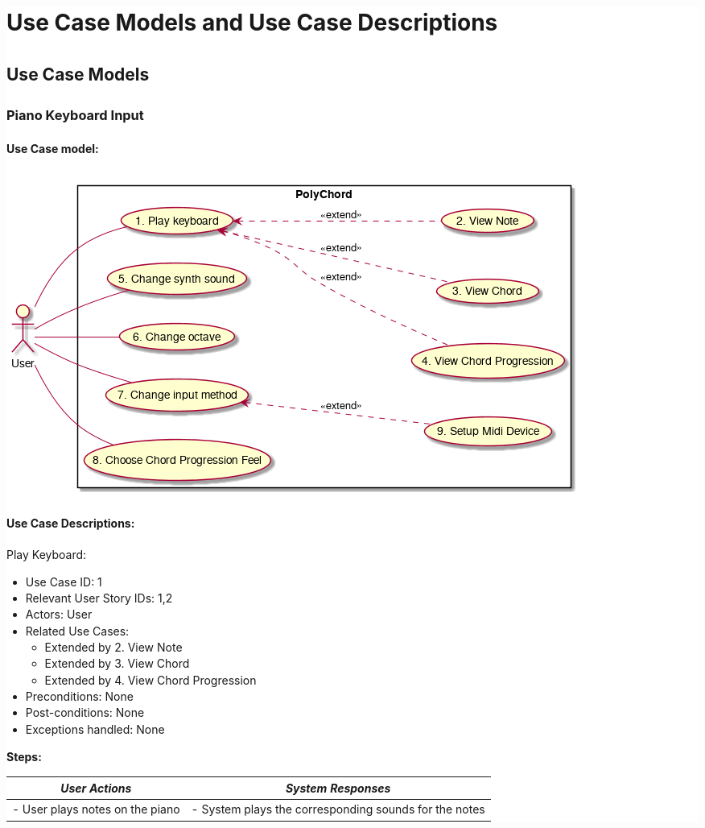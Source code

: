 

# Use Case Models and Use Case Descriptions

## Use Case Models

### Piano Keyboard Input

#### Use Case model:

![Piano Keyboard User Case Model](https://raw.githubusercontent.com/devinchristianson/daj/master/docs/assets/uml/pianokeyboardUserCase.png)

#### Use Case Descriptions:

Play Keyboard:

- Use Case ID: 1
- Relevant User Story IDs: 1,2
- Actors:  User
- Related Use Cases: 
  - Extended by 2. View Note
  - Extended by 3. View Chord
  - Extended by 4. View Chord Progression
- Preconditions: None
- Post-conditions: None
- Exceptions handled: None

**Steps:**

| ***User Actions***              | ***System Responses***                                |
| ------------------------------- | ----------------------------------------------------- |
| - User plays notes on the piano | - System plays the corresponding sounds for the notes |
